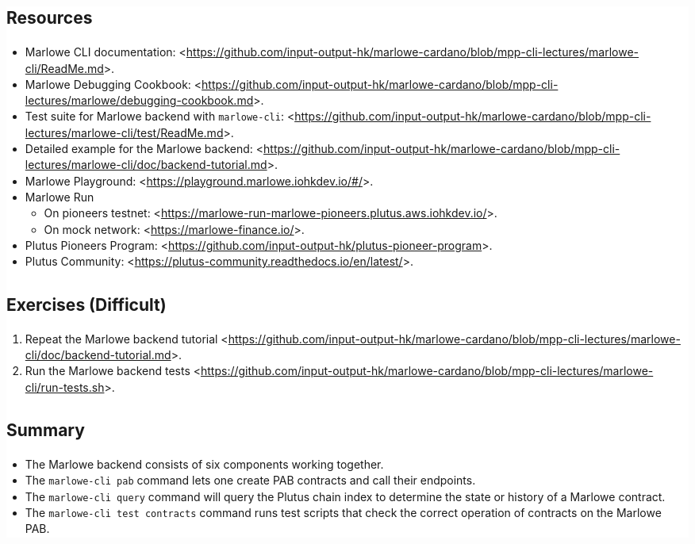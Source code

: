 </div>

<div class="cell markdown" tags="[]">

## Resources

-   Marlowe CLI documentation:
    \<<https://github.com/input-output-hk/marlowe-cardano/blob/mpp-cli-lectures/marlowe-cli/ReadMe.md>\>.
-   Marlowe Debugging Cookbook:
    \<<https://github.com/input-output-hk/marlowe-cardano/blob/mpp-cli-lectures/marlowe/debugging-cookbook.md>\>.
-   Test suite for Marlowe backend with `marlowe-cli`:
    \<<https://github.com/input-output-hk/marlowe-cardano/blob/mpp-cli-lectures/marlowe-cli/test/ReadMe.md>\>.
-   Detailed example for the Marlowe backend:
    \<<https://github.com/input-output-hk/marlowe-cardano/blob/mpp-cli-lectures/marlowe-cli/doc/backend-tutorial.md>\>.
-   Marlowe Playground: \<<https://playground.marlowe.iohkdev.io/#/>\>.
-   Marlowe Run
    -   On pioneers testnet:
        \<<https://marlowe-run-marlowe-pioneers.plutus.aws.iohkdev.io/>\>.
    -   On mock network: \<<https://marlowe-finance.io/>\>.
-   Plutus Pioneers Program:
    \<<https://github.com/input-output-hk/plutus-pioneer-program>\>.
-   Plutus Community:
    \<<https://plutus-community.readthedocs.io/en/latest/>\>.

</div>

<div class="cell markdown">

## Exercises (Difficult)

1.  Repeat the Marlowe backend tutorial
    \<<https://github.com/input-output-hk/marlowe-cardano/blob/mpp-cli-lectures/marlowe-cli/doc/backend-tutorial.md>\>.
2.  Run the Marlowe backend tests
    \<<https://github.com/input-output-hk/marlowe-cardano/blob/mpp-cli-lectures/marlowe-cli/run-tests.sh>\>.

</div>

<div class="cell markdown" jp-MarkdownHeadingCollapsed="true" tags="[]">

## Summary

-   The Marlowe backend consists of six components working together.
-   The `marlowe-cli pab` command lets one create PAB contracts and call
    their endpoints.
-   The `marlowe-cli query` command will query the Plutus chain index to
    determine the state or history of a Marlowe contract.
-   The `marlowe-cli test contracts` command runs test scripts that
    check the correct operation of contracts on the Marlowe PAB.
